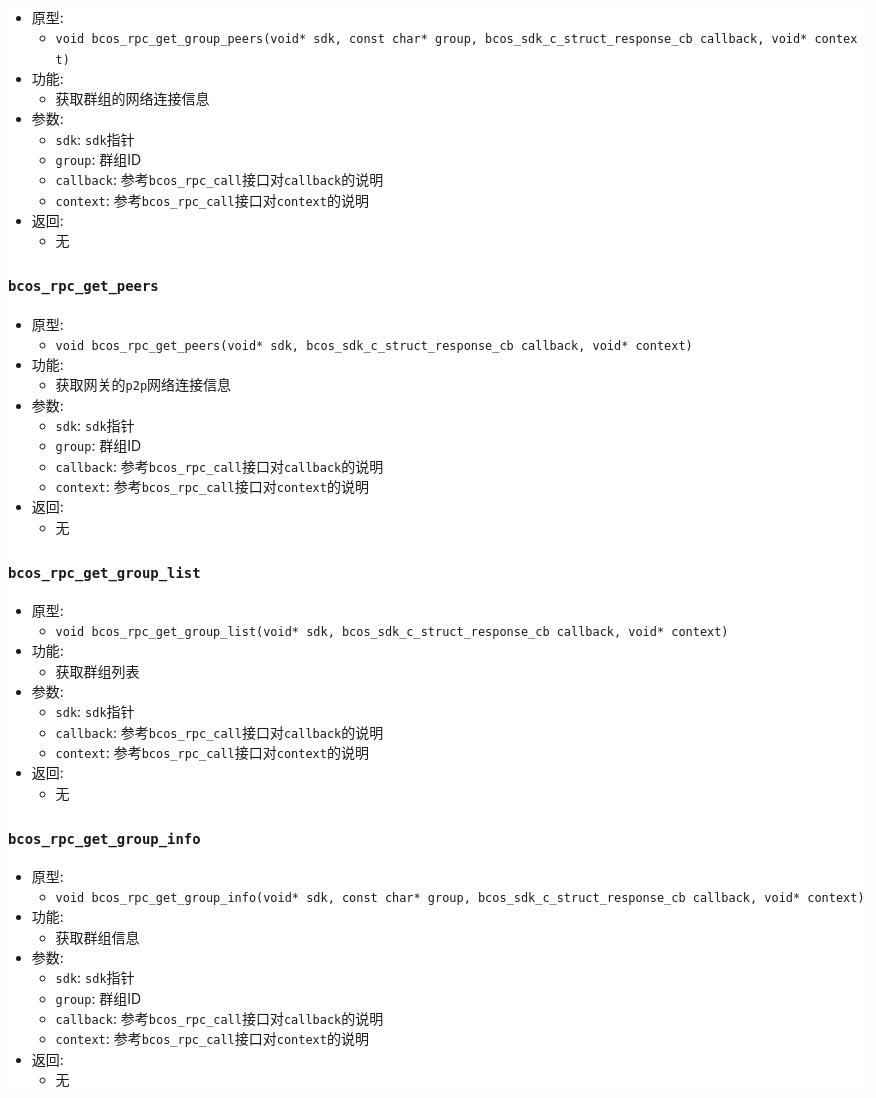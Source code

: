 - 原型:
  - `void bcos_rpc_get_group_peers(void* sdk, const char* group, bcos_sdk_c_struct_response_cb callback, void* context)`
- 功能:
  - 获取群组的网络连接信息
- 参数:
  - `sdk`: `sdk`指针
  - `group`: 群组ID
  - `callback`: 参考`bcos_rpc_call`接口对`callback`的说明
  - `context`: 参考`bcos_rpc_call`接口对`context`的说明
- 返回:
  - 无

### `bcos_rpc_get_peers`

- 原型:
  - `void bcos_rpc_get_peers(void* sdk, bcos_sdk_c_struct_response_cb callback, void* context)`
- 功能:
  - 获取网关的`p2p`网络连接信息
- 参数:
  - `sdk`: `sdk`指针
  - `group`: 群组ID
  - `callback`: 参考`bcos_rpc_call`接口对`callback`的说明
  - `context`: 参考`bcos_rpc_call`接口对`context`的说明
- 返回:
  - 无

### `bcos_rpc_get_group_list`

- 原型:
  - `void bcos_rpc_get_group_list(void* sdk, bcos_sdk_c_struct_response_cb callback, void* context)`
- 功能:
  - 获取群组列表
- 参数:
  - `sdk`: `sdk`指针
  - `callback`: 参考`bcos_rpc_call`接口对`callback`的说明
  - `context`: 参考`bcos_rpc_call`接口对`context`的说明
- 返回:
  - 无

### `bcos_rpc_get_group_info`

- 原型:
  - `void bcos_rpc_get_group_info(void* sdk, const char* group, bcos_sdk_c_struct_response_cb callback, void* context)`
- 功能:
  - 获取群组信息
- 参数:
  - `sdk`: `sdk`指针
  - `group`: 群组ID
  - `callback`: 参考`bcos_rpc_call`接口对`callback`的说明
  - `context`: 参考`bcos_rpc_call`接口对`context`的说明
- 返回:
  - 无
